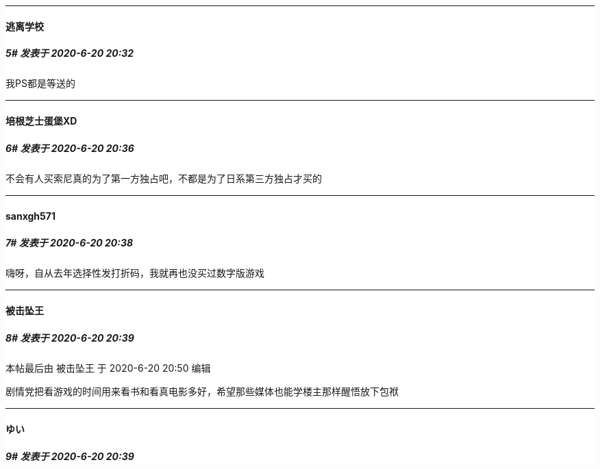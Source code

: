 
-----

####  逃离学校  
##### 5#       发表于 2020-6-20 20:32




我PS都是等送的







-----

####  培根芝士蛋堡XD  
##### 6#       发表于 2020-6-20 20:36




不会有人买索尼真的为了第一方独占吧，不都是为了日系第三方独占才买的







-----

####  sanxgh571  
##### 7#       发表于 2020-6-20 20:38




嗨呀，自从去年选择性发打折码，我就再也没买过数字版游戏








-----

####  被击坠王  
##### 8#       发表于 2020-6-20 20:39



 本帖最后由 被击坠王 于 2020-6-20 20:50 编辑 

剧情党把看游戏的时间用来看书和看真电影多好，希望那些媒体也能学楼主那样醒悟放下包袱







-----

####  ゆい  
##### 9#       发表于 2020-6-20 20:39
